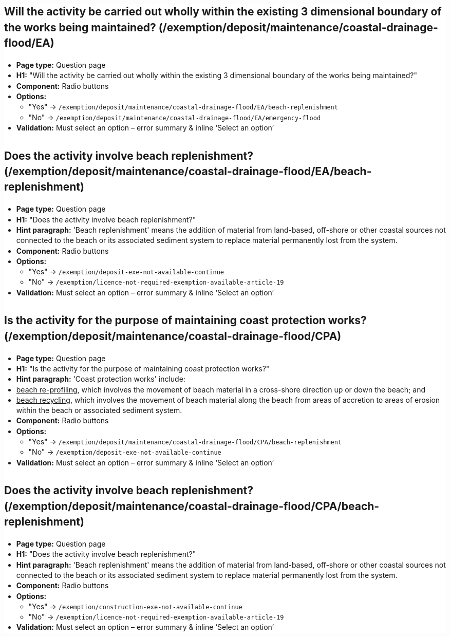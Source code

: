 ## Will the activity be carried out wholly within the existing 3 dimensional boundary of the works being maintained? (/exemption/deposit/maintenance/coastal-drainage-flood/EA)
- **Page type:** Question page
- **H1:** "Will the activity be carried out wholly within the existing 3 dimensional boundary of the works being maintained?"
- **Component:** Radio buttons
- **Options:**
  - "Yes" → `/exemption/deposit/maintenance/coastal-drainage-flood/EA/beach-replenishment`
  - "No" → `/exemption/deposit/maintenance/coastal-drainage-flood/EA/emergency-flood`
- **Validation:** Must select an option – error summary & inline ‘Select an option’

## Does the activity involve beach replenishment? (/exemption/deposit/maintenance/coastal-drainage-flood/EA/beach-replenishment)
- **Page type:** Question page
- **H1:** "Does the activity involve beach replenishment?"
- **Hint paragraph:** 'Beach replenishment' means the addition of material from land-based, off-shore or other coastal sources not connected to the beach or its associated sediment system to replace material permanently lost from the system.
- **Component:** Radio buttons
- **Options:**
  - "Yes" → `/exemption/deposit-exe-not-available-continue`
  - "No" → `/exemption/licence-not-required-exemption-available-article-19`
- **Validation:** Must select an option – error summary & inline ‘Select an option’

## Is the activity for the purpose of maintaining coast protection works? (/exemption/deposit/maintenance/coastal-drainage-flood/CPA)
- **Page type:** Question page
- **H1:** "Is the activity for the purpose of maintaining coast protection works?"
- **Hint paragraph:** 'Coast protection works' include: </li><li><u>beach re-profiling</U>, which involves the movement of beach material in a cross-shore direction up or down the beach; and </li><li><u>beach recycling</u>, which involves the movement of beach material along the beach from areas of accretion to areas of erosion within the beach or associated sediment system.
- **Component:** Radio buttons
- **Options:**
  - "Yes" → `/exemption/deposit/maintenance/coastal-drainage-flood/CPA/beach-replenishment`
  - "No" → `/exemption/deposit-exe-not-available-continue`
- **Validation:** Must select an option – error summary & inline ‘Select an option’

## Does the activity involve beach replenishment? (/exemption/deposit/maintenance/coastal-drainage-flood/CPA/beach-replenishment)
- **Page type:** Question page
- **H1:** "Does the activity involve beach replenishment?"
- **Hint paragraph:** 'Beach replenishment' means the addition of material from land-based, off-shore or other coastal sources not connected to the beach or its associated sediment system to replace material permanently lost from the system.
- **Component:** Radio buttons
- **Options:**
  - "Yes" → `/exemption/construction-exe-not-available-continue`
  - "No" → `/exemption/licence-not-required-exemption-available-article-19`
- **Validation:** Must select an option – error summary & inline ‘Select an option’
